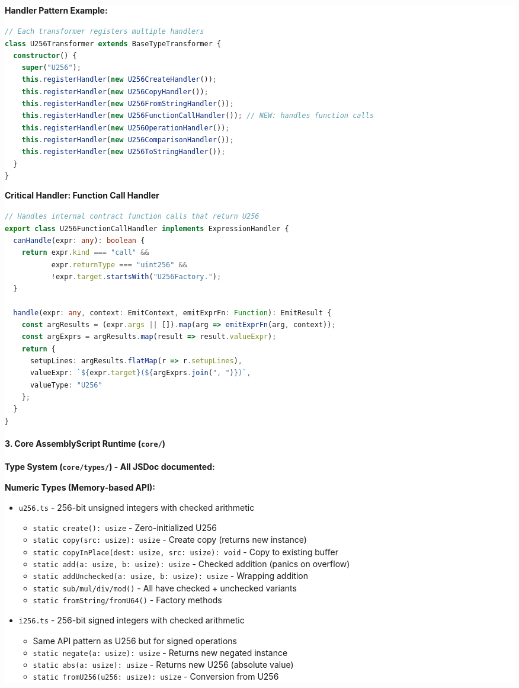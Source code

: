 **Handler Pattern Example:**
```typescript
// Each transformer registers multiple handlers
class U256Transformer extends BaseTypeTransformer {
  constructor() {
    super("U256");
    this.registerHandler(new U256CreateHandler());
    this.registerHandler(new U256CopyHandler());
    this.registerHandler(new U256FromStringHandler());
    this.registerHandler(new U256FunctionCallHandler()); // NEW: handles function calls
    this.registerHandler(new U256OperationHandler());
    this.registerHandler(new U256ComparisonHandler());
    this.registerHandler(new U256ToStringHandler());
  }
}
```

**Critical Handler: Function Call Handler**
```typescript
// Handles internal contract function calls that return U256
export class U256FunctionCallHandler implements ExpressionHandler {
  canHandle(expr: any): boolean {
    return expr.kind === "call" && 
           expr.returnType === "uint256" && 
           !expr.target.startsWith("U256Factory.");
  }
  
  handle(expr: any, context: EmitContext, emitExprFn: Function): EmitResult {
    const argResults = (expr.args || []).map(arg => emitExprFn(arg, context));
    const argExprs = argResults.map(result => result.valueExpr);
    return {
      setupLines: argResults.flatMap(r => r.setupLines),
      valueExpr: `${expr.target}(${argExprs.join(", ")})`,
      valueType: "U256"
    };
  }
}
```

#### 3. Core AssemblyScript Runtime (`core/`)

**Type System (`core/types/`) - All JSDoc documented:**

**Numeric Types (Memory-based API):**
- `u256.ts` - 256-bit unsigned integers with checked arithmetic
  - `static create(): usize` - Zero-initialized U256
  - `static copy(src: usize): usize` - Create copy (returns new instance)
  - `static copyInPlace(dest: usize, src: usize): void` - Copy to existing buffer
  - `static add(a: usize, b: usize): usize` - Checked addition (panics on overflow)
  - `static addUnchecked(a: usize, b: usize): usize` - Wrapping addition
  - `static sub/mul/div/mod()` - All have checked + unchecked variants
  - `static fromString/fromU64()` - Factory methods

- `i256.ts` - 256-bit signed integers with checked arithmetic
  - Same API pattern as U256 but for signed operations
  - `static negate(a: usize): usize` - Returns new negated instance
  - `static abs(a: usize): usize` - Returns new U256 (absolute value)
  - `static fromU256(u256: usize): usize` - Conversion from U256
